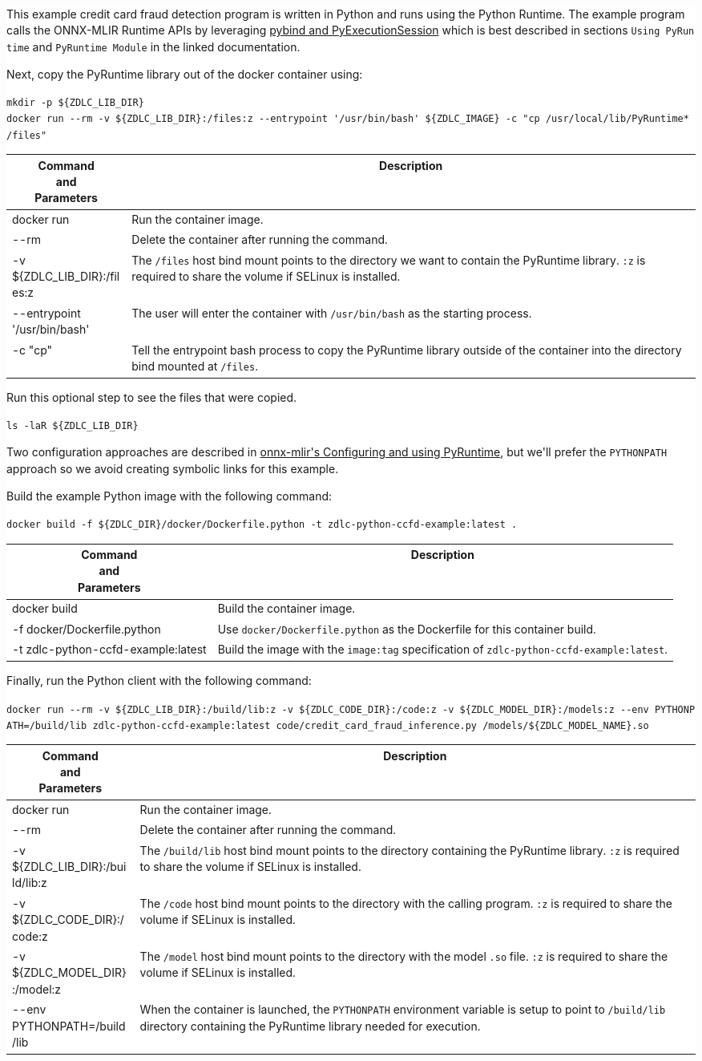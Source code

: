 This example credit card fraud detection program is written in Python and runs using the Python Runtime. The example program calls the ONNX-MLIR Runtime APIs by leveraging [pybind and PyExecutionSession](http://onnx.ai/onnx-mlir/UsingPyRuntime.html)
which is best described in sections `Using PyRuntime` and `PyRuntime Module`
in the linked documentation.

Next, copy the PyRuntime library out of the docker container using:

```
mkdir -p ${ZDLC_LIB_DIR}
docker run --rm -v ${ZDLC_LIB_DIR}:/files:z --entrypoint '/usr/bin/bash' ${ZDLC_IMAGE} -c "cp /usr/local/lib/PyRuntime* /files"
```

| Command<br>and<br>Parameters | Description |
| ----------- | -------------------------------------------------------- |
| docker run | Run the container image. |
| --rm | Delete the container after running the command. |
| -v ${ZDLC_LIB_DIR}:/files:z | The `/files` host bind mount points to the directory we want to contain the PyRuntime library. `:z` is required to share the volume if SELinux is installed. |
| --entrypoint '/usr/bin/bash' | The user will enter the container with `/usr/bin/bash` as the starting process. |
| -c "cp" | Tell the entrypoint bash process to copy the PyRuntime library outside of the container into the directory bind mounted at `/files`. |

Run this optional step to see the files that were copied.

```
ls -laR ${ZDLC_LIB_DIR}
```

Two configuration approaches are described in
[onnx-mlir's Configuring and using PyRuntime](http://onnx.ai/onnx-mlir/UsingPyRuntime.html),
but we'll prefer the `PYTHONPATH` approach so we avoid creating symbolic
links for this example.

Build the example Python image with the following command:

```
docker build -f ${ZDLC_DIR}/docker/Dockerfile.python -t zdlc-python-ccfd-example:latest .
```

| Command<br>and<br>Parameters | Description |
| ----------- | -------------------------------------------------------- |
| docker build | Build the container image. |
| -f docker/Dockerfile.python | Use `docker/Dockerfile.python` as the Dockerfile for this container build. |
| -t zdlc-python-ccfd-example:latest | Build the image with the `image:tag` specification of `zdlc-python-ccfd-example:latest`. |

Finally, run the Python client with the following command:

```
docker run --rm -v ${ZDLC_LIB_DIR}:/build/lib:z -v ${ZDLC_CODE_DIR}:/code:z -v ${ZDLC_MODEL_DIR}:/models:z --env PYTHONPATH=/build/lib zdlc-python-ccfd-example:latest code/credit_card_fraud_inference.py /models/${ZDLC_MODEL_NAME}.so
```

| Command<br>and<br>Parameters | Description |
| ----------- | -------------------------------------------------------- |
| docker run | Run the container image. |
| --rm | Delete the container after running the command. |
| -v ${ZDLC_LIB_DIR}:/build/lib:z | The `/build/lib` host bind mount points to the directory containing the PyRuntime library. `:z` is required to share the volume if SELinux is installed. |
| -v ${ZDLC_CODE_DIR}:/code:z | The `/code` host bind mount points to the directory with the calling program. `:z` is required to share the volume if SELinux is installed. |
| -v ${ZDLC_MODEL_DIR}:/model:z | The `/model` host bind mount points to the directory with the model `.so` file. `:z` is required to share the volume if SELinux is installed. |
| --env PYTHONPATH=/build/lib | When the container is launched, the `PYTHONPATH` environment variable is setup to point to `/build/lib` directory containing the PyRuntime library needed for execution. |

